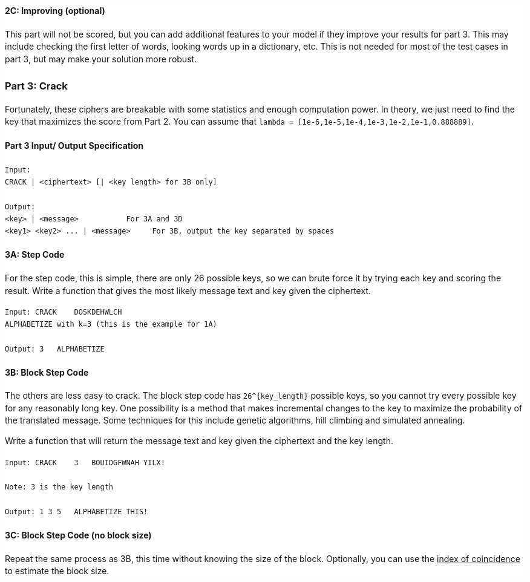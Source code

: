 #### 2C: Improving (optional)
This part will not be scored, but you can add additional features to your model if they improve your results for part 3. This may include checking the first letter of words, looking words up in a dictionary, etc. This is not needed for most of the test cases in part 3, but may make your solution more robust.

### Part 3: Crack
Fortunately, these ciphers are breakable with some statistics and enough computation power. In theory, we just need to find the key that maximizes the score from Part 2. You can assume that `lambda = [1e-6,1e-5,1e-4,1e-3,1e-2,1e-1,0.888889]`.

#### Part 3 Input/ Output Specification
```
Input:
CRACK | <ciphertext> [| <key length> for 3B only]

Output:
<key> | <message>           For 3A and 3D
<key1> <key2> ... | <message>     For 3B, output the key separated by spaces
```

#### 3A: Step Code
For the step code, this is simple, there are only 26 possible keys, so we can brute force it by trying each key and scoring the result. Write a function that gives the most likely message text and key given the ciphertext.

```
Input: CRACK    DOSKDEHWLCH
ALPHABETIZE with k=3 (this is the example for 1A)

Output: 3   ALPHABETIZE
```

#### 3B: Block Step Code
The others are less easy to crack. The block step code has `26^{key_length}` possible keys, so you cannot try every possible key for any reasonably long key. One possibility is a method that makes incremental changes to the key to maximize the probability of the translated message. Some techniques for this include genetic algorithms, hill climbing and simulated annealing.

Write a function that will return the message text and key given the ciphertext and the key length.

```
Input: CRACK    3   BOUIDGFWNAH YILX!

Note: 3 is the key length

Output: 1 3 5   ALPHABETIZE THIS!
```

#### 3C: Block Step Code (no block size)
Repeat the same process as 3B, this time without knowing the size of the block. Optionally, you can use the [index of coincidence](https://en.wikipedia.org/wiki/Index_of_coincidence) to estimate the block size.
